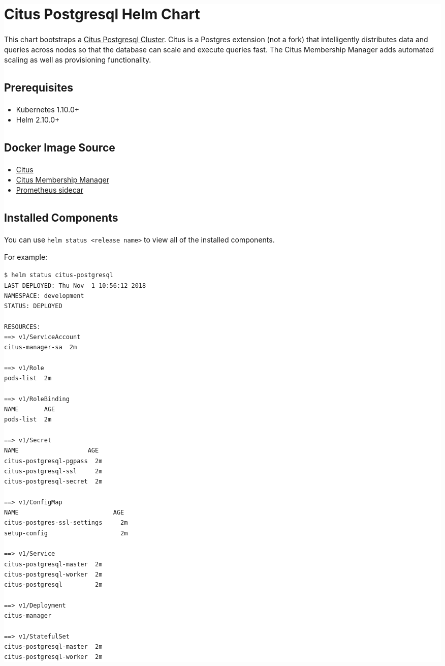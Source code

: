 # Citus Postgresql Helm Chart

This chart bootstraps a [Citus Postgresql Cluster](https://www.citusdata.com/). Citus is a Postgres extension (not a fork) that intelligently distributes data and queries across nodes so that the database can scale and execute queries fast. The Citus Membership Manager adds automated scaling as well as provisioning functionality.

## Prerequisites

* Kubernetes 1.10.0+
* Helm 2.10.0+

## Docker Image Source

* [Citus](https://github.com/citusdata/docker)
* [Citus Membership Manager](https://github.com/bakdata/citus-k8s-membership-manager)
* [Prometheus sidecar](https://github.com/wrouesnel/postgres_exporter)

## Installed Components

You can use `helm status <release name>` to view all of the installed components.

For example:

```console{%raw}
$ helm status citus-postgresql
LAST DEPLOYED: Thu Nov  1 10:56:12 2018
NAMESPACE: development
STATUS: DEPLOYED

RESOURCES:
==> v1/ServiceAccount
citus-manager-sa  2m

==> v1/Role
pods-list  2m

==> v1/RoleBinding
NAME       AGE
pods-list  2m

==> v1/Secret
NAME                   AGE
citus-postgresql-pgpass  2m
citus-postgresql-ssl     2m
citus-postgresql-secret  2m

==> v1/ConfigMap
NAME                          AGE
citus-postgres-ssl-settings     2m
setup-config                    2m

==> v1/Service
citus-postgresql-master  2m
citus-postgresql-worker  2m
citus-postgresql         2m

==> v1/Deployment
citus-manager

==> v1/StatefulSet
citus-postgresql-master  2m
citus-postgresql-worker  2m
```
